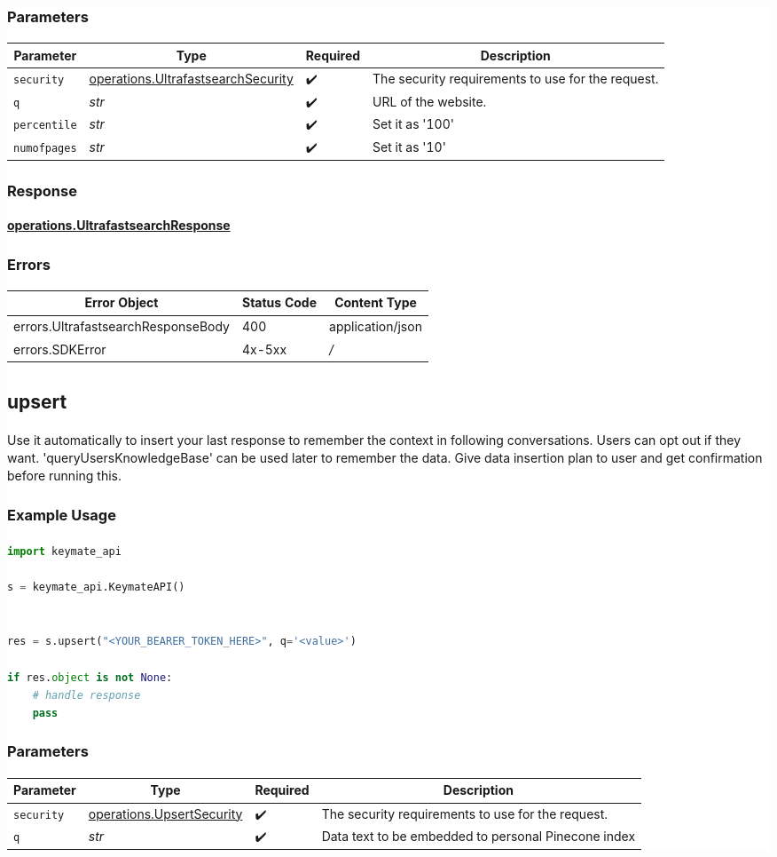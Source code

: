 ### Parameters

| Parameter                                                                                | Type                                                                                     | Required                                                                                 | Description                                                                              |
| ---------------------------------------------------------------------------------------- | ---------------------------------------------------------------------------------------- | ---------------------------------------------------------------------------------------- | ---------------------------------------------------------------------------------------- |
| `security`                                                                               | [operations.UltrafastsearchSecurity](../../models/operations/ultrafastsearchsecurity.md) | :heavy_check_mark:                                                                       | The security requirements to use for the request.                                        |
| `q`                                                                                      | *str*                                                                                    | :heavy_check_mark:                                                                       | URL of the website.                                                                      |
| `percentile`                                                                             | *str*                                                                                    | :heavy_check_mark:                                                                       | Set it as '100'                                                                          |
| `numofpages`                                                                             | *str*                                                                                    | :heavy_check_mark:                                                                       | Set it as '10'                                                                           |


### Response

**[operations.UltrafastsearchResponse](../../models/operations/ultrafastsearchresponse.md)**
### Errors

| Error Object                       | Status Code                        | Content Type                       |
| ---------------------------------- | ---------------------------------- | ---------------------------------- |
| errors.UltrafastsearchResponseBody | 400                                | application/json                   |
| errors.SDKError                    | 4x-5xx                             | */*                                |

## upsert

Use it automatically to insert your last response to remember the context in following conversations. Users can opt out if they want. 'queryUsersKnowledgeBase' can be used later to remember the data. Give data insertion plan to user and get confirmation before running this.

### Example Usage

```python
import keymate_api

s = keymate_api.KeymateAPI()


res = s.upsert("<YOUR_BEARER_TOKEN_HERE>", q='<value>')

if res.object is not None:
    # handle response
    pass

```

### Parameters

| Parameter                                                              | Type                                                                   | Required                                                               | Description                                                            |
| ---------------------------------------------------------------------- | ---------------------------------------------------------------------- | ---------------------------------------------------------------------- | ---------------------------------------------------------------------- |
| `security`                                                             | [operations.UpsertSecurity](../../models/operations/upsertsecurity.md) | :heavy_check_mark:                                                     | The security requirements to use for the request.                      |
| `q`                                                                    | *str*                                                                  | :heavy_check_mark:                                                     | Data text to be embedded to personal Pinecone index                    |

